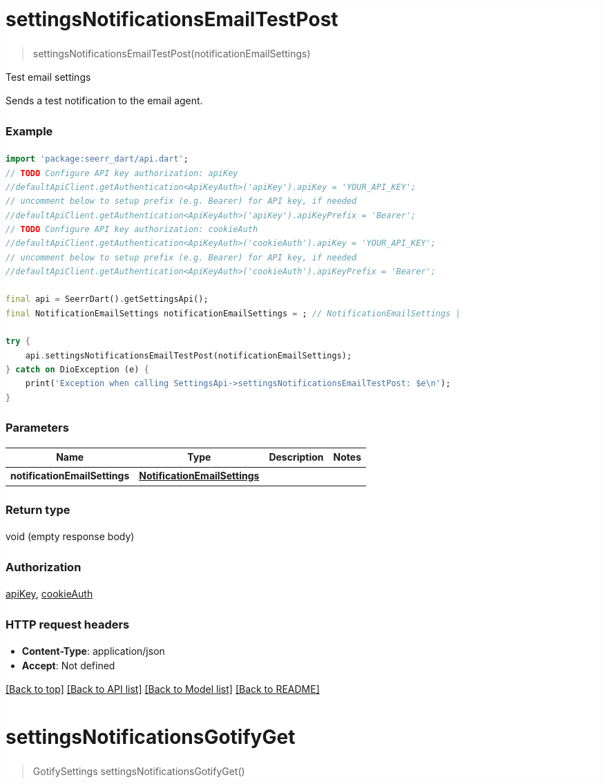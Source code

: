 # **settingsNotificationsEmailTestPost**
> settingsNotificationsEmailTestPost(notificationEmailSettings)

Test email settings

Sends a test notification to the email agent.

### Example
```dart
import 'package:seerr_dart/api.dart';
// TODO Configure API key authorization: apiKey
//defaultApiClient.getAuthentication<ApiKeyAuth>('apiKey').apiKey = 'YOUR_API_KEY';
// uncomment below to setup prefix (e.g. Bearer) for API key, if needed
//defaultApiClient.getAuthentication<ApiKeyAuth>('apiKey').apiKeyPrefix = 'Bearer';
// TODO Configure API key authorization: cookieAuth
//defaultApiClient.getAuthentication<ApiKeyAuth>('cookieAuth').apiKey = 'YOUR_API_KEY';
// uncomment below to setup prefix (e.g. Bearer) for API key, if needed
//defaultApiClient.getAuthentication<ApiKeyAuth>('cookieAuth').apiKeyPrefix = 'Bearer';

final api = SeerrDart().getSettingsApi();
final NotificationEmailSettings notificationEmailSettings = ; // NotificationEmailSettings | 

try {
    api.settingsNotificationsEmailTestPost(notificationEmailSettings);
} catch on DioException (e) {
    print('Exception when calling SettingsApi->settingsNotificationsEmailTestPost: $e\n');
}
```

### Parameters

Name | Type | Description  | Notes
------------- | ------------- | ------------- | -------------
 **notificationEmailSettings** | [**NotificationEmailSettings**](NotificationEmailSettings.md)|  | 

### Return type

void (empty response body)

### Authorization

[apiKey](../README.md#apiKey), [cookieAuth](../README.md#cookieAuth)

### HTTP request headers

 - **Content-Type**: application/json
 - **Accept**: Not defined

[[Back to top]](#) [[Back to API list]](../README.md#documentation-for-api-endpoints) [[Back to Model list]](../README.md#documentation-for-models) [[Back to README]](../README.md)

# **settingsNotificationsGotifyGet**
> GotifySettings settingsNotificationsGotifyGet()

